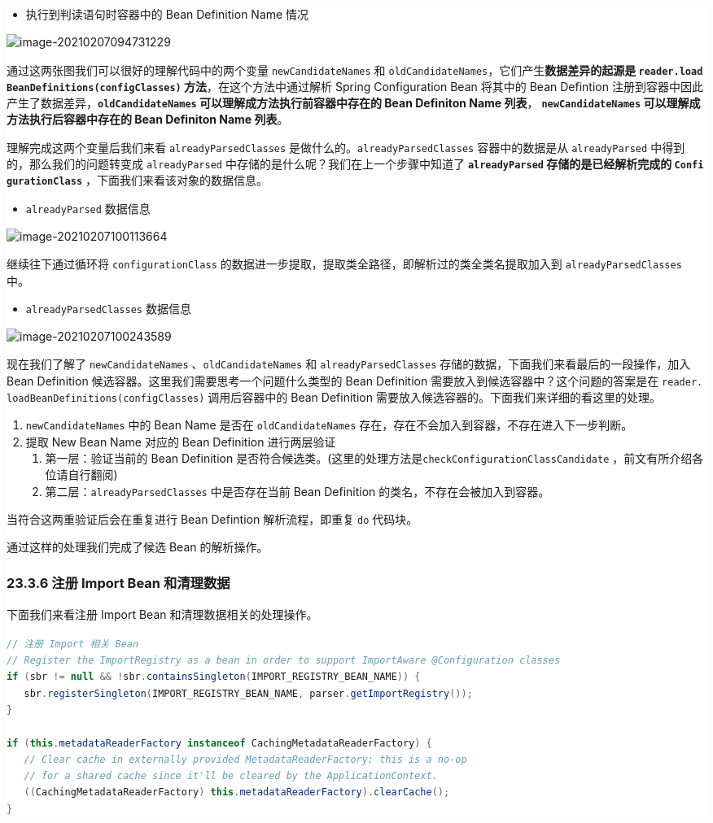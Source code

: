 - 执行到判读语句时容器中的 Bean Definition Name 情况

![image-20210207094731229](/docs/ch-23/images/image-20210207094731229.png)



通过这两张图我们可以很好的理解代码中的两个变量 `newCandidateNames` 和 `oldCandidateNames`，它们产生**数据差异的起源是 `reader.loadBeanDefinitions(configClasses)` 方法**，在这个方法中通过解析 Spring Configuration Bean 将其中的 Bean Defintion 注册到容器中因此产生了数据差异，**`oldCandidateNames` 可以理解成方法执行前容器中存在的 Bean Definiton Name 列表**， **`newCandidateNames` 可以理解成方法执行后容器中存在的 Bean Definiton Name 列表**。

理解完成这两个变量后我们来看 `alreadyParsedClasses` 是做什么的。`alreadyParsedClasses` 容器中的数据是从 `alreadyParsed` 中得到的，那么我们的问题转变成 `alreadyParsed` 中存储的是什么呢？我们在上一个步骤中知道了 **`alreadyParsed` 存储的是已经解析完成的 `ConfigurationClass`** ，下面我们来看该对象的数据信息。

- `alreadyParsed` 数据信息

![image-20210207100113664](/docs/ch-23/images/image-20210207100113664.png)

继续往下通过循环将 `configurationClass` 的数据进一步提取，提取类全路径，即解析过的类全类名提取加入到 `alreadyParsedClasses` 中。

- `alreadyParsedClasses` 数据信息

![image-20210207100243589](/docs/ch-23/images/image-20210207100243589.png)



现在我们了解了 `newCandidateNames` 、`oldCandidateNames` 和 `alreadyParsedClasses` 存储的数据，下面我们来看最后的一段操作，加入Bean Definition 候选容器。这里我们需要思考一个问题什么类型的 Bean Definition 需要放入到候选容器中？这个问题的答案是在 `reader.loadBeanDefinitions(configClasses)` 调用后容器中的 Bean Definition 需要放入候选容器的。下面我们来详细的看这里的处理。

1. `newCandidateNames` 中的 Bean Name 是否在 `oldCandidateNames` 存在，存在不会加入到容器，不存在进入下一步判断。
2. 提取 New Bean Name 对应的 Bean Definition 进行两层验证
   1. 第一层：验证当前的 Bean Definition 是否符合候选类。(这里的处理方法是`checkConfigurationClassCandidate` ，前文有所介绍各位请自行翻阅)
   2. 第二层：`alreadyParsedClasses` 中是否存在当前 Bean Definition 的类名，不存在会被加入到容器。

当符合这两重验证后会在重复进行 Bean Defintion 解析流程，即重复 `do` 代码块。



通过这样的处理我们完成了候选 Bean 的解析操作。



### 23.3.6 注册 Import Bean 和清理数据

下面我们来看注册 Import Bean 和清理数据相关的处理操作。

```java
// 注册 Import 相关 Bean
// Register the ImportRegistry as a bean in order to support ImportAware @Configuration classes
if (sbr != null && !sbr.containsSingleton(IMPORT_REGISTRY_BEAN_NAME)) {
   sbr.registerSingleton(IMPORT_REGISTRY_BEAN_NAME, parser.getImportRegistry());
}

if (this.metadataReaderFactory instanceof CachingMetadataReaderFactory) {
   // Clear cache in externally provided MetadataReaderFactory; this is a no-op
   // for a shared cache since it'll be cleared by the ApplicationContext.
   ((CachingMetadataReaderFactory) this.metadataReaderFactory).clearCache();
}
```
